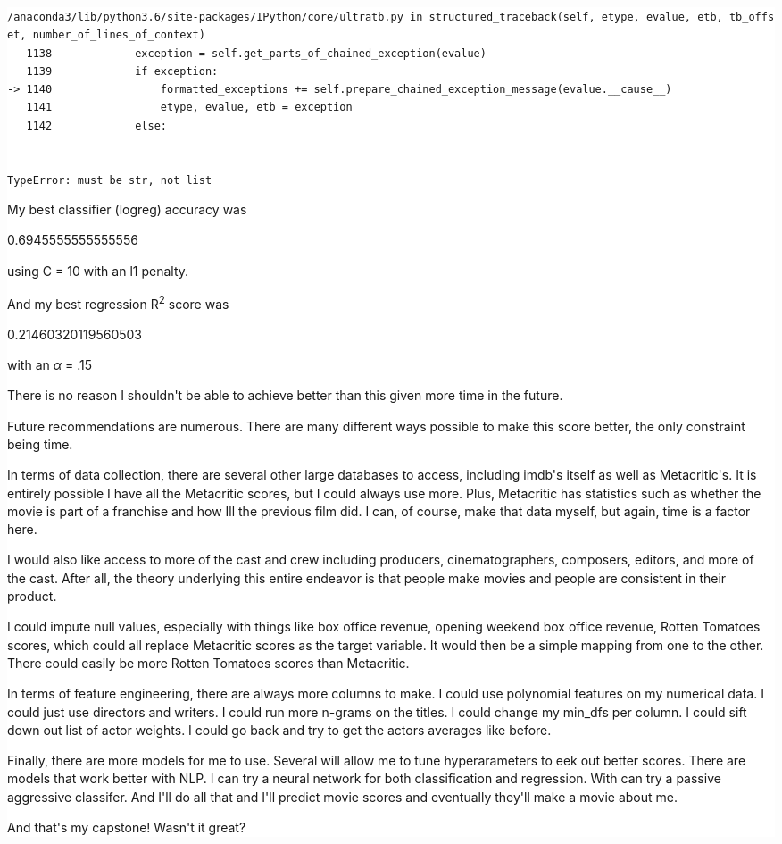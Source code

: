 
    /anaconda3/lib/python3.6/site-packages/IPython/core/ultratb.py in structured_traceback(self, etype, evalue, etb, tb_offset, number_of_lines_of_context)
       1138             exception = self.get_parts_of_chained_exception(evalue)
       1139             if exception:
    -> 1140                 formatted_exceptions += self.prepare_chained_exception_message(evalue.__cause__)
       1141                 etype, evalue, etb = exception
       1142             else:


    TypeError: must be str, not list


My best classifier (logreg) accuracy was 

0.6945555555555556 

using C = 10 with an l1 penalty. 

And my best regression R$^2$ score was 

0.21460320119560503

with an $\alpha$ = .15

There is no reason I shouldn't be able to achieve better than this given more time in the future. 

Future recommendations are numerous. There are many different ways possible to make this score better, the only constraint being time. 

In terms of data collection, there are several other large databases to access, including imdb's itself as well as Metacritic's. It is entirely possible I have all the Metacritic scores, but I could always use more. Plus, Metacritic has statistics such as whether the movie is part of a franchise and how Ill the previous film did. I can, of course, make that data myself, but again, time is a factor here.

I would also like access to more of the cast and crew including producers, cinematographers, composers, editors, and more of the cast. After all, the theory underlying this entire endeavor is that people make movies and people are consistent in their product. 

I could impute null values, especially with things like box office revenue, opening weekend box office revenue, Rotten Tomatoes scores, which could all replace Metacritic scores as the target variable. It would then be a simple mapping from one to the other. There could easily be more Rotten Tomatoes scores than Metacritic.

In terms of feature engineering, there are always more columns to make. I could use polynomial features on my numerical data. I could just use directors and writers. I could run more n-grams on the titles. I could change my min_dfs per column. I could sift down out list of actor weights. I could go back and try to get the actors averages like before. 

Finally, there are more models for me to use. Several will allow me to tune hyperarameters to eek out better scores. There are models that work better with NLP. I can try a neural network for both classification and regression. With can try a passive aggressive classifer. And I'll do all that and I'll predict movie scores and eventually they'll make a movie about me. 

And that's my capstone! Wasn't it great? 
